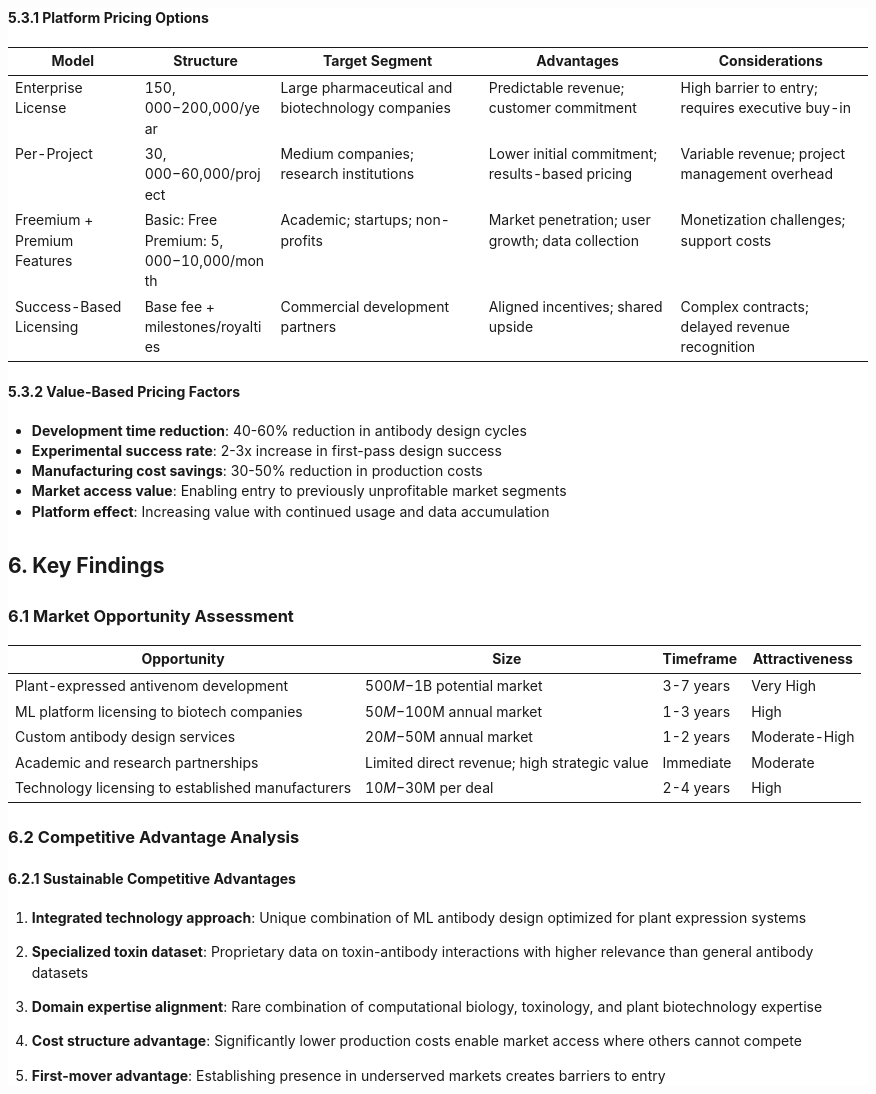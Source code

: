 #### 5.3.1 Platform Pricing Options

| Model | Structure | Target Segment | Advantages | Considerations |
|-------|-----------|----------------|------------|----------------|
| Enterprise License | $150,000-$200,000/year | Large pharmaceutical and biotechnology companies | Predictable revenue; customer commitment | High barrier to entry; requires executive buy-in |
| Per-Project | $30,000-$60,000/project | Medium companies; research institutions | Lower initial commitment; results-based pricing | Variable revenue; project management overhead |
| Freemium + Premium Features | Basic: Free<br>Premium: $5,000-$10,000/month | Academic; startups; non-profits | Market penetration; user growth; data collection | Monetization challenges; support costs |
| Success-Based Licensing | Base fee + milestones/royalties | Commercial development partners | Aligned incentives; shared upside | Complex contracts; delayed revenue recognition |

#### 5.3.2 Value-Based Pricing Factors

- **Development time reduction**: 40-60% reduction in antibody design cycles
- **Experimental success rate**: 2-3x increase in first-pass design success
- **Manufacturing cost savings**: 30-50% reduction in production costs
- **Market access value**: Enabling entry to previously unprofitable market segments
- **Platform effect**: Increasing value with continued usage and data accumulation

## 6. Key Findings

### 6.1 Market Opportunity Assessment

| Opportunity | Size | Timeframe | Attractiveness |
|-------------|------|-----------|---------------|
| Plant-expressed antivenom development | $500M-$1B potential market | 3-7 years | Very High |
| ML platform licensing to biotech companies | $50M-$100M annual market | 1-3 years | High |
| Custom antibody design services | $20M-$50M annual market | 1-2 years | Moderate-High |
| Academic and research partnerships | Limited direct revenue; high strategic value | Immediate | Moderate |
| Technology licensing to established manufacturers | $10M-$30M per deal | 2-4 years | High |

### 6.2 Competitive Advantage Analysis

#### 6.2.1 Sustainable Competitive Advantages

1. **Integrated technology approach**: Unique combination of ML antibody design optimized for plant expression systems

2. **Specialized toxin dataset**: Proprietary data on toxin-antibody interactions with higher relevance than general antibody datasets

3. **Domain expertise alignment**: Rare combination of computational biology, toxinology, and plant biotechnology expertise

4. **Cost structure advantage**: Significantly lower production costs enable market access where others cannot compete

5. **First-mover advantage**: Establishing presence in underserved markets creates barriers to entry
